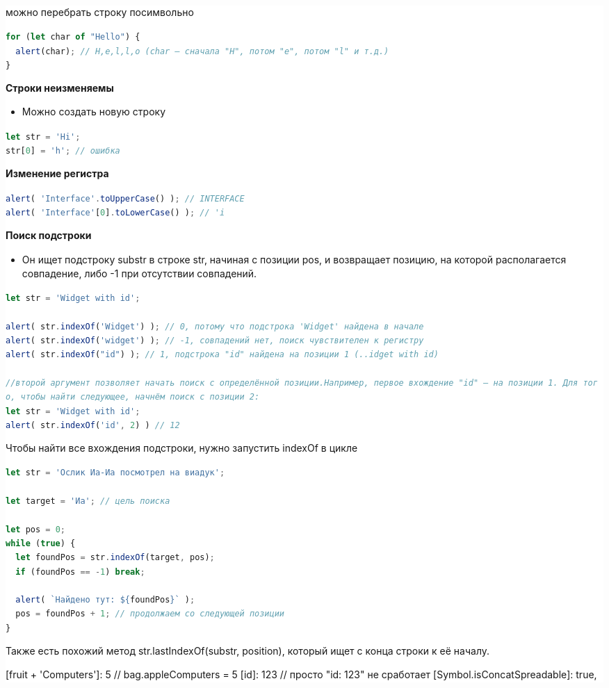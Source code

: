 можно перебрать строку посимвольно
```js
for (let char of "Hello") {
  alert(char); // H,e,l,l,o (char — сначала "H", потом "e", потом "l" и т.д.)
}
```

**Строки неизменяемы**
- Можно создать новую строку
```js
let str = 'Hi';
str[0] = 'h'; // ошибка
```

**Изменение регистра**

```js
alert( 'Interface'.toUpperCase() ); // INTERFACE
alert( 'Interface'[0].toLowerCase() ); // 'i
```

**Поиск подстроки**
- Он ищет подстроку substr в строке str, начиная с позиции pos, и возвращает позицию, на которой располагается совпадение, либо -1 при отсутствии совпадений.
```js
let str = 'Widget with id';

alert( str.indexOf('Widget') ); // 0, потому что подстрока 'Widget' найдена в начале
alert( str.indexOf('widget') ); // -1, совпадений нет, поиск чувствителен к регистру
alert( str.indexOf("id") ); // 1, подстрока "id" найдена на позиции 1 (..idget with id)

//второй аргумент позволяет начать поиск с определённой позиции.Например, первое вхождение "id" — на позиции 1. Для того, чтобы найти следующее, начнём поиск с позиции 2:
let str = 'Widget with id';
alert( str.indexOf('id', 2) ) // 12
```

Чтобы найти все вхождения подстроки, нужно запустить indexOf в цикле
```js
let str = 'Ослик Иа-Иа посмотрел на виадук';

let target = 'Иа'; // цель поиска

let pos = 0;
while (true) {
  let foundPos = str.indexOf(target, pos);
  if (foundPos == -1) break;

  alert( `Найдено тут: ${foundPos}` );
  pos = foundPos + 1; // продолжаем со следующей позиции
}
```

Также есть похожий метод str.lastIndexOf(substr, position), который ищет с конца строки к её началу.


  [fruit]: 5, 
  [fruit + 'Computers']: 5 // bag.appleComputers = 5
  [id]: 123 // просто "id: 123" не сработает
  [Symbol.isConcatSpreadable]: true,